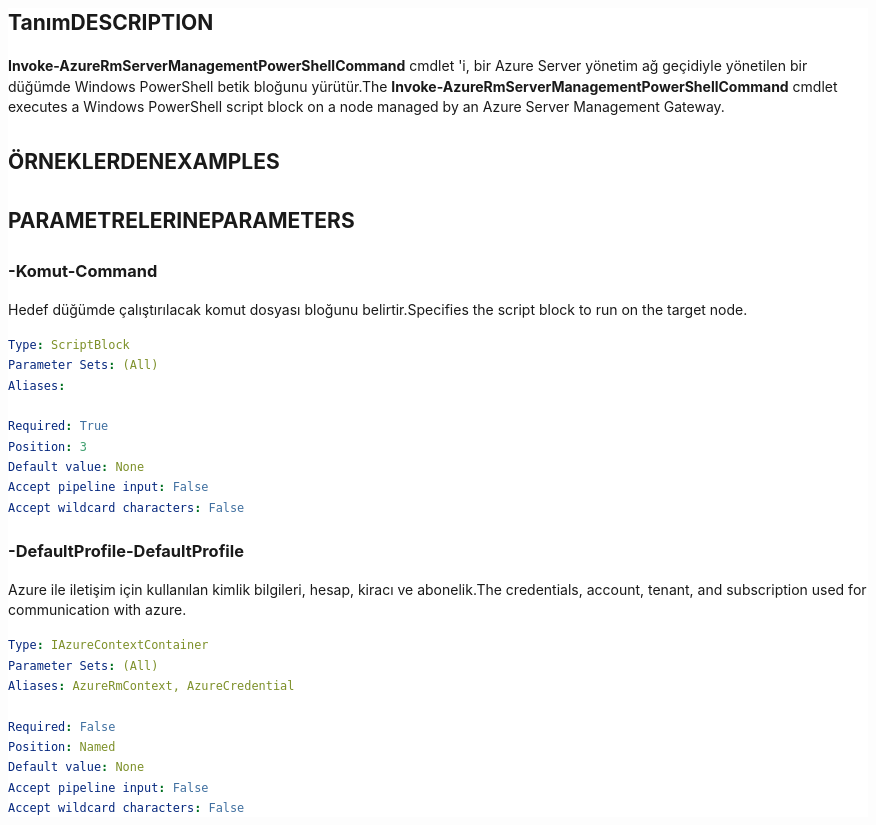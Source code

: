 ## <span data-ttu-id="03374-107">Tanım</span><span class="sxs-lookup"><span data-stu-id="03374-107">DESCRIPTION</span></span>
<span data-ttu-id="03374-108">**Invoke-AzureRmServerManagementPowerShellCommand** cmdlet 'i, bir Azure Server yönetim ağ geçidiyle yönetilen bir düğümde Windows PowerShell betik bloğunu yürütür.</span><span class="sxs-lookup"><span data-stu-id="03374-108">The **Invoke-AzureRmServerManagementPowerShellCommand** cmdlet executes a Windows PowerShell script block on a node managed by an Azure Server Management Gateway.</span></span>

## <span data-ttu-id="03374-109">ÖRNEKLERDEN</span><span class="sxs-lookup"><span data-stu-id="03374-109">EXAMPLES</span></span>

## <span data-ttu-id="03374-110">PARAMETRELERINE</span><span class="sxs-lookup"><span data-stu-id="03374-110">PARAMETERS</span></span>

### <span data-ttu-id="03374-111">-Komut</span><span class="sxs-lookup"><span data-stu-id="03374-111">-Command</span></span>
<span data-ttu-id="03374-112">Hedef düğümde çalıştırılacak komut dosyası bloğunu belirtir.</span><span class="sxs-lookup"><span data-stu-id="03374-112">Specifies the script block to run on the target node.</span></span>

```yaml
Type: ScriptBlock
Parameter Sets: (All)
Aliases: 

Required: True
Position: 3
Default value: None
Accept pipeline input: False
Accept wildcard characters: False
```

### <span data-ttu-id="03374-113">-DefaultProfile</span><span class="sxs-lookup"><span data-stu-id="03374-113">-DefaultProfile</span></span>
<span data-ttu-id="03374-114">Azure ile iletişim için kullanılan kimlik bilgileri, hesap, kiracı ve abonelik.</span><span class="sxs-lookup"><span data-stu-id="03374-114">The credentials, account, tenant, and subscription used for communication with azure.</span></span>

```yaml
Type: IAzureContextContainer
Parameter Sets: (All)
Aliases: AzureRmContext, AzureCredential

Required: False
Position: Named
Default value: None
Accept pipeline input: False
Accept wildcard characters: False
```
